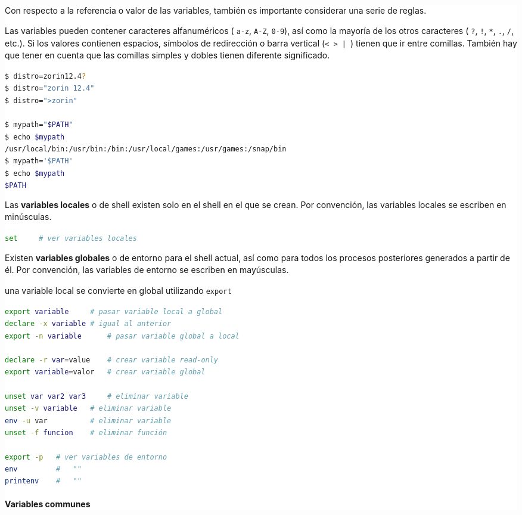 Con respecto a la referencia o valor de las variables, también es importante considerar una serie de reglas.

Las variables pueden contener caracteres alfanuméricos ( `a-z`, `A-Z`, `0-9`), así como la mayoría de los otros caracteres ( `?`, `!`, `*`, `.`, `/`, etc.). Si los valores contienen espacios, símbolos de redirección o barra vertical (`< > | `) tienen que ir entre comillas. También hay que tener en cuenta que las comillas simples y dobles tienen diferente significado.

```bash
$ distro=zorin12.4?
$ distro="zorin 12.4"
$ distro=">zorin"

$ mypath="$PATH"
$ echo $mypath
/usr/local/bin:/usr/bin:/bin:/usr/local/games:/usr/games:/snap/bin
$ mypath='$PATH'
$ echo $mypath
$PATH
```



Las **variables locales** o de shell existen solo en el shell en el que se crean. Por convención, las variables locales se escriben en minúsculas.

```bash
set 	# ver variables locales
```



Existen **variables globales** o de entorno para el shell actual, así como para  todos los procesos posteriores generados a partir de él. Por convención, las variables de entorno se escriben en mayúsculas.

una variable local se convierte en global utilizando `export`

```bash
export variable		# pasar variable local a global
declare -x variable	# igual al anterior
export -n variable		# pasar variable global a local

declare -r var=value	# crear variable read-only
export variable=valor	# crear variable global

unset var var2 var3		# eliminar variable
unset -v variable	# eliminar variable
env -u var			# eliminar variable
unset -f funcion	# eliminar función

export -p	# ver variables de entorno
env			#	""
printenv	#	""
```



#### Variables communes

